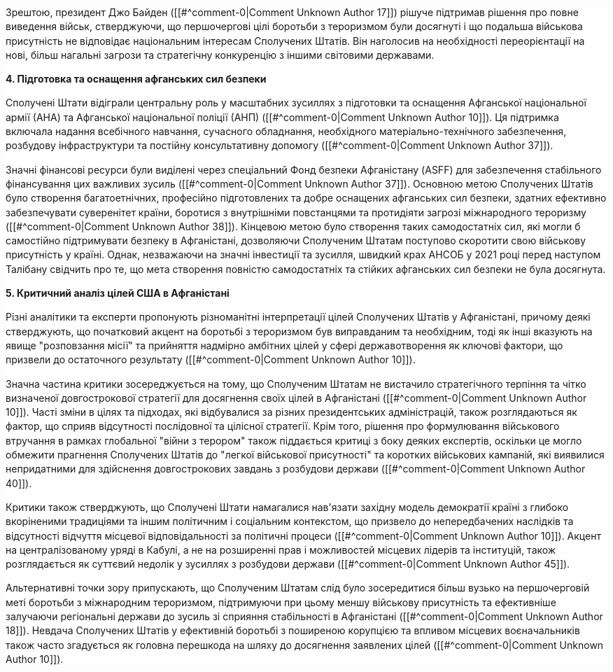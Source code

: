Зрештою, президент Джо Байден  ([[#^comment-0|Comment Unknown Author 17]]) рішуче підтримав рішення про повне виведення військ, стверджуючи, що першочергові цілі боротьби з тероризмом були досягнуті і що подальша військова присутність не відповідає національним інтересам Сполучених Штатів. Він наголосив на необхідності переорієнтації на нові, більш нагальні загрози та стратегічну конкуренцію з іншими світовими державами.

**4. Підготовка та оснащення афганських сил безпеки**

Сполучені Штати відіграли центральну роль у масштабних зусиллях з підготовки та оснащення Афганської національної армії (АНА) та Афганської національної поліції (АНП)  ([[#^comment-0|Comment Unknown Author 10]]). Ця підтримка включала надання всебічного навчання, сучасного обладнання, необхідного матеріально-технічного забезпечення, розбудову інфраструктури та постійну консультативну допомогу  ([[#^comment-0|Comment Unknown Author 37]]).

Значні фінансові ресурси були виділені через спеціальний Фонд безпеки Афганістану (ASFF) для забезпечення стабільного фінансування цих важливих зусиль  ([[#^comment-0|Comment Unknown Author 37]]). Основною метою Сполучених Штатів було створення багатоетнічних, професійно підготовлених та добре оснащених афганських сил безпеки, здатних ефективно забезпечувати суверенітет країни, боротися з внутрішніми повстанцями та протидіяти загрозі міжнародного тероризму  ([[#^comment-0|Comment Unknown Author 38]]). Кінцевою метою було створення таких самодостатніх сил, які могли б самостійно підтримувати безпеку в Афганістані, дозволяючи Сполученим Штатам поступово скоротити свою військову присутність у країні. Однак, незважаючи на значні інвестиції та зусилля, швидкий крах АНСОБ у 2021 році перед наступом Талібану свідчить про те, що мета створення повністю самодостатніх та стійких афганських сил безпеки не була досягнута.

**5. Критичний аналіз цілей США в Афганістані**

Різні аналітики та експерти пропонують різноманітні інтерпретації цілей Сполучених Штатів у Афганістані, причому деякі стверджують, що початковий акцент на боротьбі з тероризмом був виправданим та необхідним, тоді як інші вказують на явище "розповзання місії" та прийняття надмірно амбітних цілей у сфері державотворення як ключові фактори, що призвели до остаточного результату  ([[#^comment-0|Comment Unknown Author 10]]).

Значна частина критики зосереджується на тому, що Сполученим Штатам не вистачило стратегічного терпіння та чітко визначеної довгострокової стратегії для досягнення своїх цілей в Афганістані  ([[#^comment-0|Comment Unknown Author 10]]). Часті зміни в цілях та підходах, які відбувалися за різних президентських адміністрацій, також розглядаються як фактор, що сприяв відсутності послідовної та цілісної стратегії. Крім того, рішення про формулювання військового втручання в рамках глобальної "війни з терором" також піддається критиці з боку деяких експертів, оскільки це могло обмежити прагнення Сполучених Штатів до "легкої військової присутності" та коротких військових кампаній, які виявилися непридатними для здійснення довгострокових завдань з розбудови держави  ([[#^comment-0|Comment Unknown Author 40]]).

Критики також стверджують, що Сполучені Штати намагалися нав'язати західну модель демократії країні з глибоко вкоріненими традиціями та іншим політичним і соціальним контекстом, що призвело до непередбачених наслідків та відсутності відчуття місцевої відповідальності за політичні процеси  ([[#^comment-0|Comment Unknown Author 10]]). Акцент на централізованому уряді в Кабулі, а не на розширенні прав і можливостей місцевих лідерів та інституцій, також розглядається як суттєвий недолік у зусиллях з розбудови держави  ([[#^comment-0|Comment Unknown Author 45]]).

Альтернативні точки зору припускають, що Сполученим Штатам слід було зосередитися більш вузько на першочерговій меті боротьби з міжнародним тероризмом, підтримуючи при цьому меншу військову присутність та ефективніше залучаючи регіональні держави до зусиль зі сприяння стабільності в Афганістані  ([[#^comment-0|Comment Unknown Author 18]]). Невдача Сполучених Штатів у ефективній боротьбі з поширеною корупцією та впливом місцевих воєначальників також часто згадується як головна перешкода на шляху до досягнення заявлених цілей  ([[#^comment-0|Comment Unknown Author 10]]).
